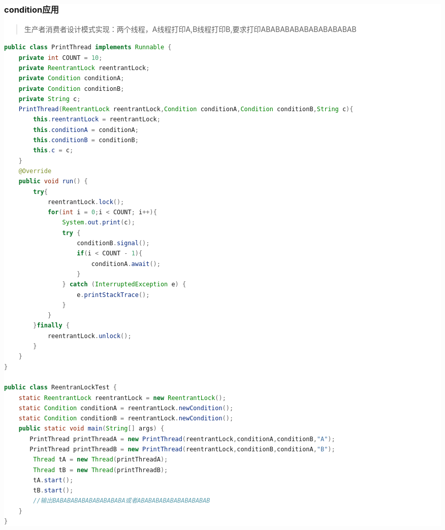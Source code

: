 

### condition应用

> 生产者消费者设计模式实现：两个线程，A线程打印A,B线程打印B,要求打印ABABABABABABABABABAB

```java
public class PrintThread implements Runnable {
    private int COUNT = 10;
    private ReentrantLock reentrantLock;
    private Condition conditionA;
    private Condition conditionB;
    private String c;
    PrintThread(ReentrantLock reentrantLock,Condition conditionA,Condition conditionB,String c){
        this.reentrantLock = reentrantLock;
        this.conditionA = conditionA;
        this.conditionB = conditionB;
        this.c = c;
    }
    @Override
    public void run() {
        try{
            reentrantLock.lock();
            for(int i = 0;i < COUNT; i++){
                System.out.print(c);
                try {
                    conditionB.signal();
                    if(i < COUNT - 1){
                        conditionA.await();
                    }
                } catch (InterruptedException e) {
                    e.printStackTrace();
                }
            }
        }finally {
            reentrantLock.unlock();
        }
    }
}

public class ReentranLockTest {
    static ReentrantLock reentrantLock = new ReentrantLock();
    static Condition conditionA = reentrantLock.newCondition();
    static Condition conditionB = reentrantLock.newCondition();
    public static void main(String[] args) {
       PrintThread printThreadA = new PrintThread(reentrantLock,conditionA,conditionB,"A");
       PrintThread printThreadB = new PrintThread(reentrantLock,conditionB,conditionA,"B");
        Thread tA = new Thread(printThreadA);
        Thread tB = new Thread(printThreadB);
        tA.start();
        tB.start();
        //输出BABABABABABABABABABA或者ABABABABABABABABABAB
    }
}
```
